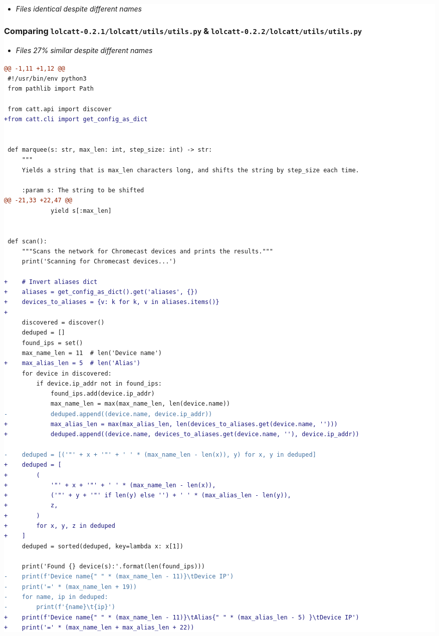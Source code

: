  * *Files identical despite different names*

### Comparing `lolcatt-0.2.1/lolcatt/utils/utils.py` & `lolcatt-0.2.2/lolcatt/utils/utils.py`

 * *Files 27% similar despite different names*

```diff
@@ -1,11 +1,12 @@
 #!/usr/bin/env python3
 from pathlib import Path
 
 from catt.api import discover
+from catt.cli import get_config_as_dict
 
 
 def marquee(s: str, max_len: int, step_size: int) -> str:
     """
     Yields a string that is max_len characters long, and shifts the string by step_size each time.
 
     :param s: The string to be shifted
@@ -21,33 +22,47 @@
             yield s[:max_len]
 
 
 def scan():
     """Scans the network for Chromecast devices and prints the results."""
     print('Scanning for Chromecast devices...')
 
+    # Invert aliases dict
+    aliases = get_config_as_dict().get('aliases', {})
+    devices_to_aliases = {v: k for k, v in aliases.items()}
+
     discovered = discover()
     deduped = []
     found_ips = set()
     max_name_len = 11  # len('Device name')
+    max_alias_len = 5  # len('Alias')
     for device in discovered:
         if device.ip_addr not in found_ips:
             found_ips.add(device.ip_addr)
             max_name_len = max(max_name_len, len(device.name))
-            deduped.append((device.name, device.ip_addr))
+            max_alias_len = max(max_alias_len, len(devices_to_aliases.get(device.name, '')))
+            deduped.append((device.name, devices_to_aliases.get(device.name, ''), device.ip_addr))
 
-    deduped = [('"' + x + '"' + ' ' * (max_name_len - len(x)), y) for x, y in deduped]
+    deduped = [
+        (
+            '"' + x + '"' + ' ' * (max_name_len - len(x)),
+            ('"' + y + '"' if len(y) else '') + ' ' * (max_alias_len - len(y)),
+            z,
+        )
+        for x, y, z in deduped
+    ]
     deduped = sorted(deduped, key=lambda x: x[1])
 
     print('Found {} device(s):'.format(len(found_ips)))
-    print(f'Device name{" " * (max_name_len - 11)}\tDevice IP')
-    print('=' * (max_name_len + 19))
-    for name, ip in deduped:
-        print(f'{name}\t{ip}')
+    print(f'Device name{" " * (max_name_len - 11)}\tAlias{" " * (max_alias_len - 5) }\tDevice IP')
+    print('=' * (max_name_len + max_alias_len + 22))
```